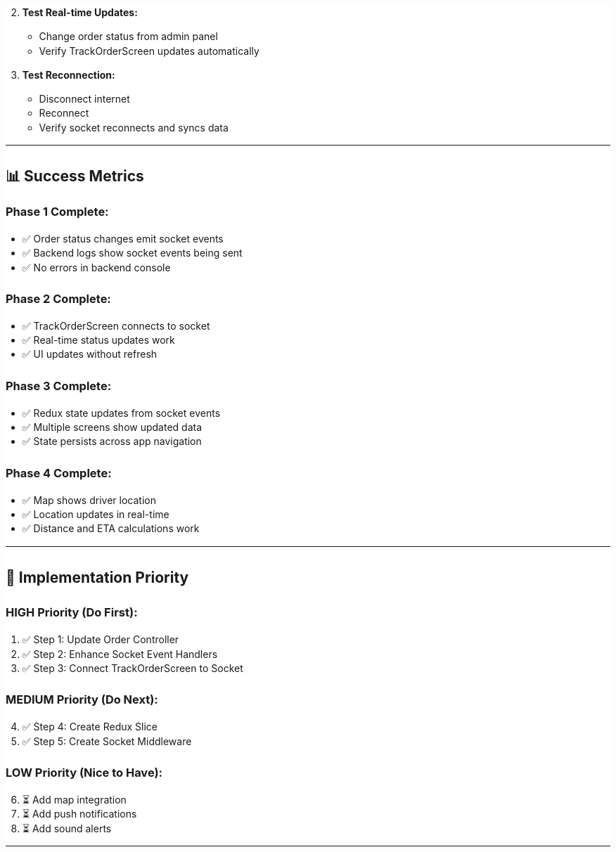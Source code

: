 2. **Test Real-time Updates:**
   - Change order status from admin panel
   - Verify TrackOrderScreen updates automatically

3. **Test Reconnection:**
   - Disconnect internet
   - Reconnect
   - Verify socket reconnects and syncs data

---

## 📊 Success Metrics

### **Phase 1 Complete:**
- ✅ Order status changes emit socket events
- ✅ Backend logs show socket events being sent
- ✅ No errors in backend console

### **Phase 2 Complete:**
- ✅ TrackOrderScreen connects to socket
- ✅ Real-time status updates work
- ✅ UI updates without refresh

### **Phase 3 Complete:**
- ✅ Redux state updates from socket events
- ✅ Multiple screens show updated data
- ✅ State persists across app navigation

### **Phase 4 Complete:**
- ✅ Map shows driver location
- ✅ Location updates in real-time
- ✅ Distance and ETA calculations work

---

## 🎯 Implementation Priority

### **HIGH Priority (Do First):**
1. ✅ Step 1: Update Order Controller
2. ✅ Step 2: Enhance Socket Event Handlers  
3. ✅ Step 3: Connect TrackOrderScreen to Socket

### **MEDIUM Priority (Do Next):**
4. ✅ Step 4: Create Redux Slice
5. ✅ Step 5: Create Socket Middleware

### **LOW Priority (Nice to Have):**
6. ⏳ Add map integration
7. ⏳ Add push notifications
8. ⏳ Add sound alerts

---